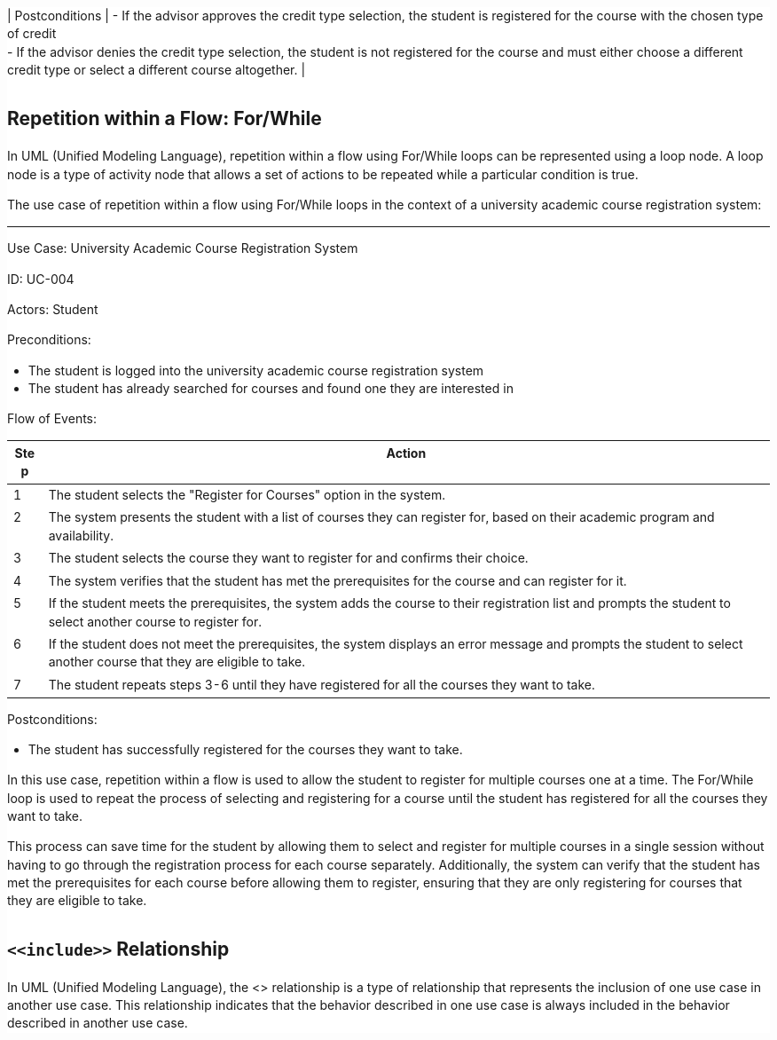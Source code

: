 | Postconditions | - If the advisor approves the credit type selection, the student is registered for the course with the chosen type of credit<br>- If the advisor denies the credit type selection, the student is not registered for the course and must either choose a different credit type or select a different course altogether. |

## Repetition within a Flow: For/While
In UML (Unified Modeling Language), repetition within a flow using For/While loops can be represented using a loop node. A loop node is a type of activity node that allows a set of actions to be repeated while a particular condition is true.

The use case of repetition within a flow using For/While loops in the context of a university academic course registration system:

---
Use Case: University Academic Course Registration System

ID: UC-004

Actors: Student

Preconditions:
- The student is logged into the university academic course registration system
- The student has already searched for courses and found one they are interested in

Flow of Events:

Step | Action
--- | ---
1 | The student selects the "Register for Courses" option in the system.
2 | The system presents the student with a list of courses they can register for, based on their academic program and availability.
3 | The student selects the course they want to register for and confirms their choice.
4 | The system verifies that the student has met the prerequisites for the course and can register for it.
5 | If the student meets the prerequisites, the system adds the course to their registration list and prompts the student to select another course to register for.
6 | If the student does not meet the prerequisites, the system displays an error message and prompts the student to select another course that they are eligible to take.
7 | The student repeats steps 3-6 until they have registered for all the courses they want to take.

Postconditions:
- The student has successfully registered for the courses they want to take.

In this use case, repetition within a flow is used to allow the student to register for multiple courses one at a time. The For/While loop is used to repeat the process of selecting and registering for a course until the student has registered for all the courses they want to take. 

This process can save time for the student by allowing them to select and register for multiple courses in a single session without having to go through the registration process for each course separately. Additionally, the system can verify that the student has met the prerequisites for each course before allowing them to register, ensuring that they are only registering for courses that they are eligible to take.


## `<<include>>` Relationship 
In UML (Unified Modeling Language), the <<include>> relationship is a type of relationship that represents the inclusion of one use case in another use case. This relationship indicates that the behavior described in one use case is always included in the behavior described in another use case.
